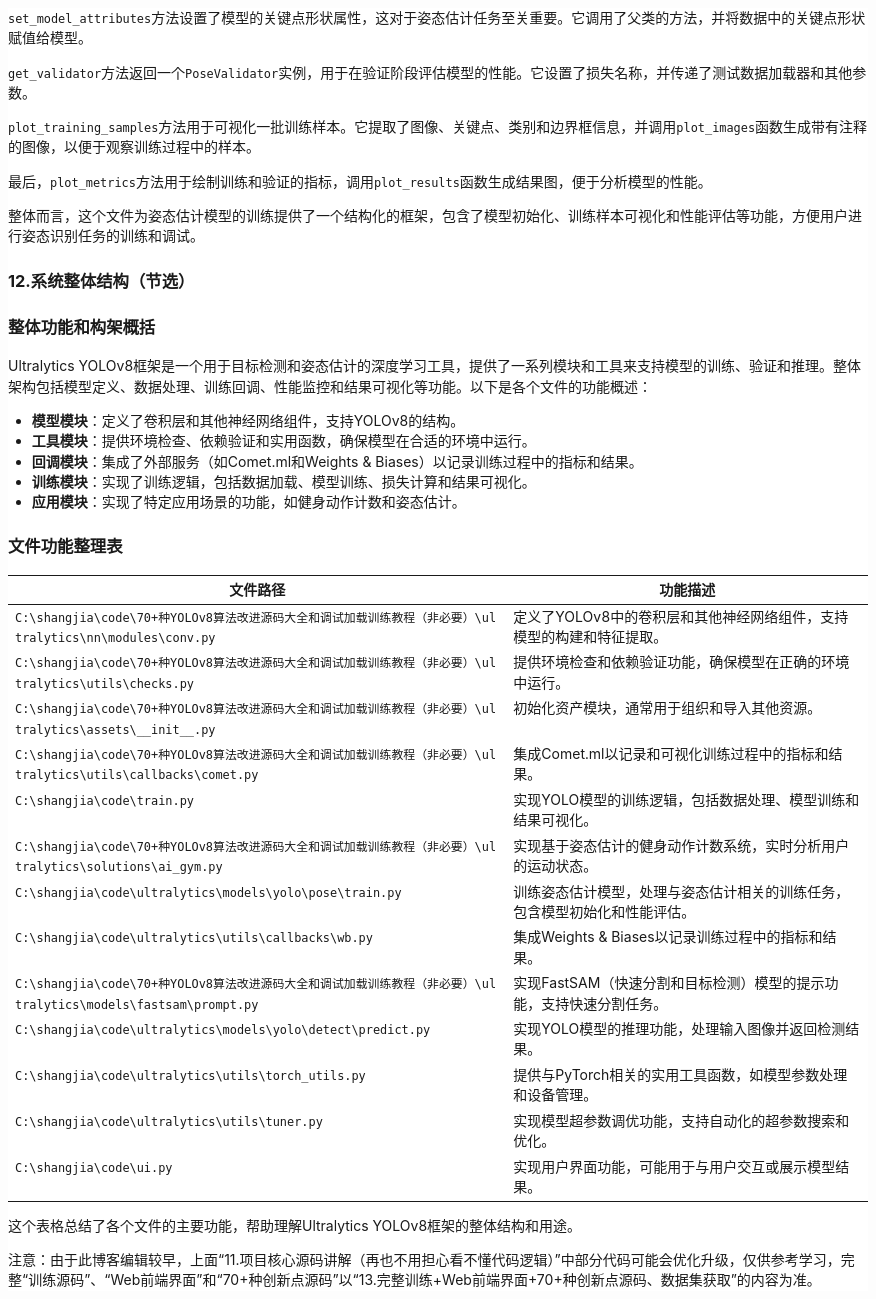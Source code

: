 `set_model_attributes`方法设置了模型的关键点形状属性，这对于姿态估计任务至关重要。它调用了父类的方法，并将数据中的关键点形状赋值给模型。

`get_validator`方法返回一个`PoseValidator`实例，用于在验证阶段评估模型的性能。它设置了损失名称，并传递了测试数据加载器和其他参数。

`plot_training_samples`方法用于可视化一批训练样本。它提取了图像、关键点、类别和边界框信息，并调用`plot_images`函数生成带有注释的图像，以便于观察训练过程中的样本。

最后，`plot_metrics`方法用于绘制训练和验证的指标，调用`plot_results`函数生成结果图，便于分析模型的性能。

整体而言，这个文件为姿态估计模型的训练提供了一个结构化的框架，包含了模型初始化、训练样本可视化和性能评估等功能，方便用户进行姿态识别任务的训练和调试。

### 12.系统整体结构（节选）

### 整体功能和构架概括

Ultralytics YOLOv8框架是一个用于目标检测和姿态估计的深度学习工具，提供了一系列模块和工具来支持模型的训练、验证和推理。整体架构包括模型定义、数据处理、训练回调、性能监控和结果可视化等功能。以下是各个文件的功能概述：

- **模型模块**：定义了卷积层和其他神经网络组件，支持YOLOv8的结构。
- **工具模块**：提供环境检查、依赖验证和实用函数，确保模型在合适的环境中运行。
- **回调模块**：集成了外部服务（如Comet.ml和Weights & Biases）以记录训练过程中的指标和结果。
- **训练模块**：实现了训练逻辑，包括数据加载、模型训练、损失计算和结果可视化。
- **应用模块**：实现了特定应用场景的功能，如健身动作计数和姿态估计。

### 文件功能整理表

| 文件路径                                                                                   | 功能描述                                                                                      |
|--------------------------------------------------------------------------------------------|-----------------------------------------------------------------------------------------------|
| `C:\shangjia\code\70+种YOLOv8算法改进源码大全和调试加载训练教程（非必要）\ultralytics\nn\modules\conv.py` | 定义了YOLOv8中的卷积层和其他神经网络组件，支持模型的构建和特征提取。                          |
| `C:\shangjia\code\70+种YOLOv8算法改进源码大全和调试加载训练教程（非必要）\ultralytics\utils\checks.py` | 提供环境检查和依赖验证功能，确保模型在正确的环境中运行。                                     |
| `C:\shangjia\code\70+种YOLOv8算法改进源码大全和调试加载训练教程（非必要）\ultralytics\assets\__init__.py` | 初始化资产模块，通常用于组织和导入其他资源。                                                |
| `C:\shangjia\code\70+种YOLOv8算法改进源码大全和调试加载训练教程（非必要）\ultralytics\utils\callbacks\comet.py` | 集成Comet.ml以记录和可视化训练过程中的指标和结果。                                          |
| `C:\shangjia\code\train.py`                                                              | 实现YOLO模型的训练逻辑，包括数据处理、模型训练和结果可视化。                                |
| `C:\shangjia\code\70+种YOLOv8算法改进源码大全和调试加载训练教程（非必要）\ultralytics\solutions\ai_gym.py` | 实现基于姿态估计的健身动作计数系统，实时分析用户的运动状态。                                 |
| `C:\shangjia\code\ultralytics\models\yolo\pose\train.py`                                 | 训练姿态估计模型，处理与姿态估计相关的训练任务，包含模型初始化和性能评估。                   |
| `C:\shangjia\code\ultralytics\utils\callbacks\wb.py`                                     | 集成Weights & Biases以记录训练过程中的指标和结果。                                          |
| `C:\shangjia\code\70+种YOLOv8算法改进源码大全和调试加载训练教程（非必要）\ultralytics\models\fastsam\prompt.py` | 实现FastSAM（快速分割和目标检测）模型的提示功能，支持快速分割任务。                         |
| `C:\shangjia\code\ultralytics\models\yolo\detect\predict.py`                             | 实现YOLO模型的推理功能，处理输入图像并返回检测结果。                                        |
| `C:\shangjia\code\ultralytics\utils\torch_utils.py`                                      | 提供与PyTorch相关的实用工具函数，如模型参数处理和设备管理。                                  |
| `C:\shangjia\code\ultralytics\utils\tuner.py`                                            | 实现模型超参数调优功能，支持自动化的超参数搜索和优化。                                       |
| `C:\shangjia\code\ui.py`                                                                  | 实现用户界面功能，可能用于与用户交互或展示模型结果。                                         |

这个表格总结了各个文件的主要功能，帮助理解Ultralytics YOLOv8框架的整体结构和用途。

注意：由于此博客编辑较早，上面“11.项目核心源码讲解（再也不用担心看不懂代码逻辑）”中部分代码可能会优化升级，仅供参考学习，完整“训练源码”、“Web前端界面”和“70+种创新点源码”以“13.完整训练+Web前端界面+70+种创新点源码、数据集获取”的内容为准。
